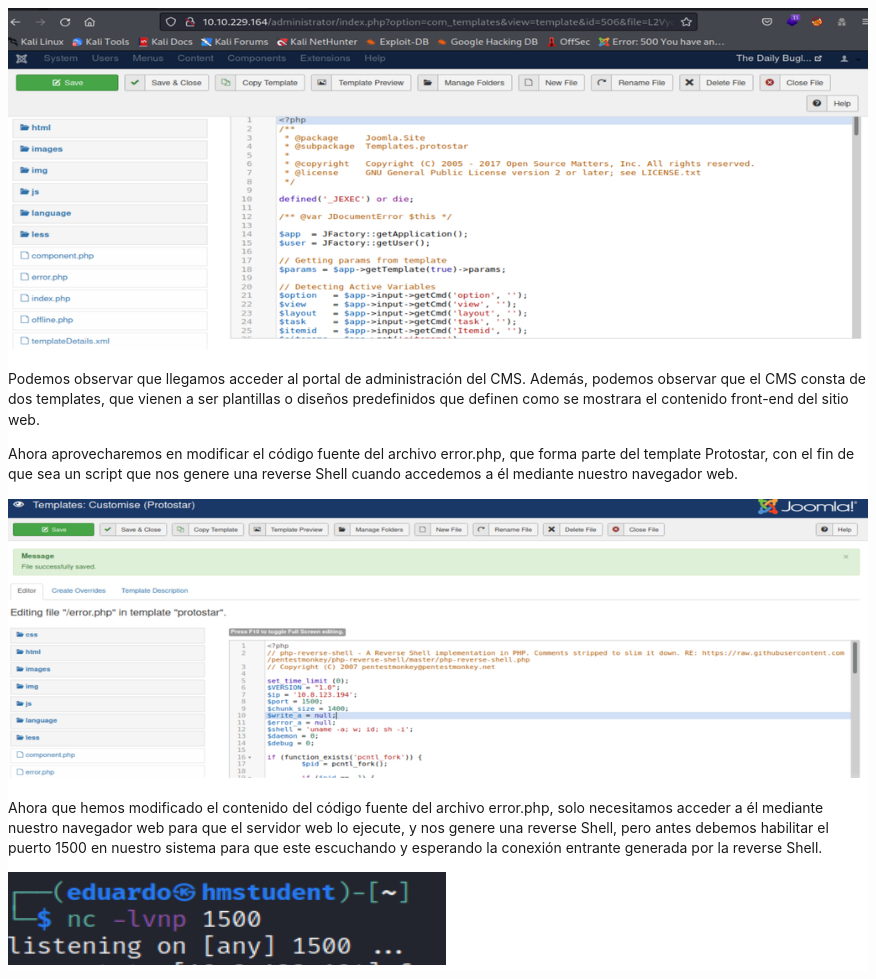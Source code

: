![](/assets/images/Daily/image063.png)

Podemos observar que llegamos acceder al portal de administración del CMS. Además, podemos observar que el CMS consta de dos templates, que vienen a ser plantillas o diseños predefinidos que definen como se mostrara el contenido front-end del sitio web.

Ahora aprovecharemos en modificar el código fuente del archivo error.php, que forma parte del template Protostar, con el fin de que sea un script que nos genere una reverse Shell cuando accedemos a él mediante nuestro navegador web.

![](/assets/images/Daily/image065.png)

Ahora que hemos modificado el contenido del código fuente del archivo error.php, solo necesitamos acceder a él mediante nuestro navegador web para que el servidor web lo ejecute, y nos genere una reverse Shell, pero antes debemos habilitar el puerto 1500 en nuestro sistema para que este escuchando y esperando la conexión entrante generada por la reverse Shell.

![](/assets/images/Daily/image067.png)
